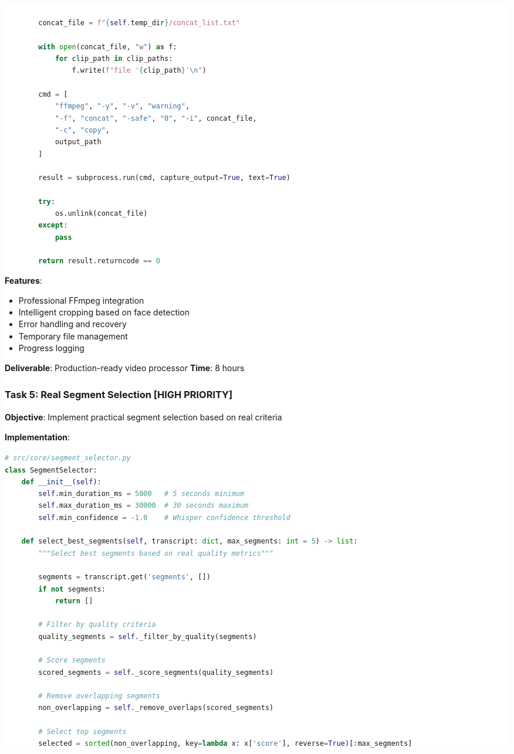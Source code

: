 ```python
        
        concat_file = f"{self.temp_dir}/concat_list.txt"
        
        with open(concat_file, "w") as f:
            for clip_path in clip_paths:
                f.write(f"file '{clip_path}'\n")
        
        cmd = [
            "ffmpeg", "-y", "-v", "warning",
            "-f", "concat", "-safe", "0", "-i", concat_file,
            "-c", "copy",
            output_path
        ]
        
        result = subprocess.run(cmd, capture_output=True, text=True)
        
        try:
            os.unlink(concat_file)
        except:
            pass
        
        return result.returncode == 0
```

**Features**:
- Professional FFmpeg integration
- Intelligent cropping based on face detection
- Error handling and recovery
- Temporary file management
- Progress logging

**Deliverable**: Production-ready video processor
**Time**: 8 hours

### Task 5: Real Segment Selection [HIGH PRIORITY]
**Objective**: Implement practical segment selection based on real criteria

**Implementation**:
```python
# src/core/segment_selector.py
class SegmentSelector:
    def __init__(self):
        self.min_duration_ms = 5000   # 5 seconds minimum
        self.max_duration_ms = 30000  # 30 seconds maximum
        self.min_confidence = -1.0    # Whisper confidence threshold
    
    def select_best_segments(self, transcript: dict, max_segments: int = 5) -> list:
        """Select best segments based on real quality metrics"""
        
        segments = transcript.get('segments', [])
        if not segments:
            return []
        
        # Filter by quality criteria
        quality_segments = self._filter_by_quality(segments)
        
        # Score segments
        scored_segments = self._score_segments(quality_segments)
        
        # Remove overlapping segments
        non_overlapping = self._remove_overlaps(scored_segments)
        
        # Select top segments
        selected = sorted(non_overlapping, key=lambda x: x['score'], reverse=True)[:max_segments]
```